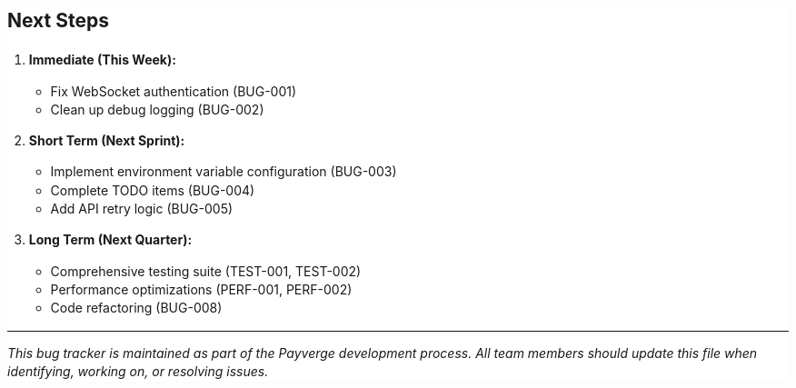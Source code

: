 ## Next Steps

1. **Immediate (This Week):**
   - Fix WebSocket authentication (BUG-001)
   - Clean up debug logging (BUG-002)

2. **Short Term (Next Sprint):**
   - Implement environment variable configuration (BUG-003)
   - Complete TODO items (BUG-004)
   - Add API retry logic (BUG-005)

3. **Long Term (Next Quarter):**
   - Comprehensive testing suite (TEST-001, TEST-002)
   - Performance optimizations (PERF-001, PERF-002)
   - Code refactoring (BUG-008)

---

*This bug tracker is maintained as part of the Payverge development process. All team members should update this file when identifying, working on, or resolving issues.*
